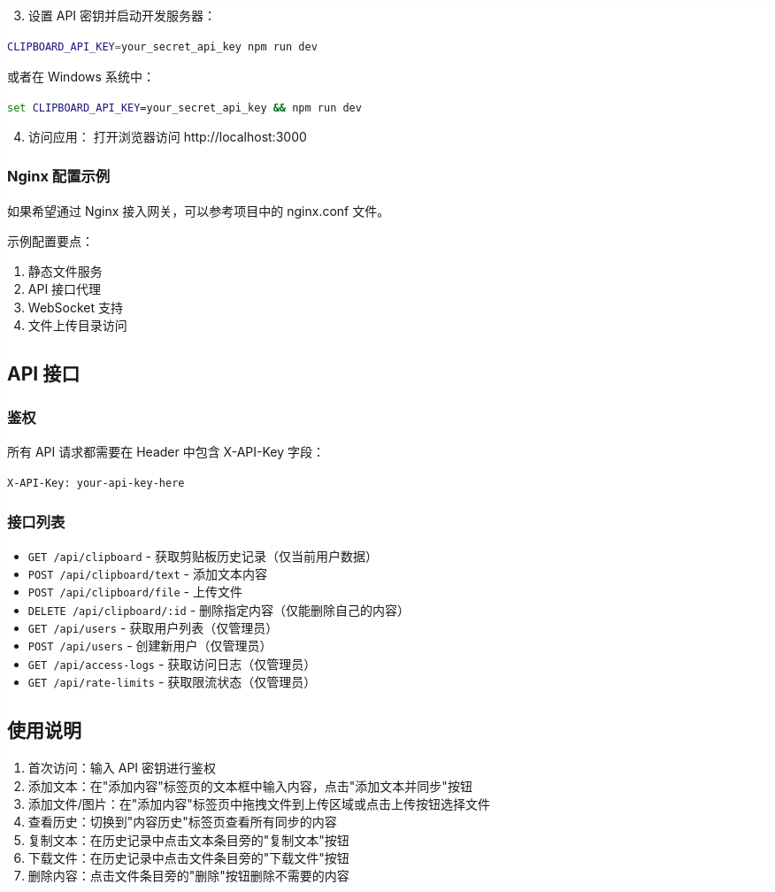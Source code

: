 3. 设置 API 密钥并启动开发服务器：
```bash
CLIPBOARD_API_KEY=your_secret_api_key npm run dev
```

或者在 Windows 系统中：
```cmd
set CLIPBOARD_API_KEY=your_secret_api_key && npm run dev
```

4. 访问应用：
打开浏览器访问 http://localhost:3000

### Nginx 配置示例

如果希望通过 Nginx 接入网关，可以参考项目中的 nginx.conf 文件。

示例配置要点：
1. 静态文件服务
2. API 接口代理
3. WebSocket 支持
4. 文件上传目录访问

## API 接口

### 鉴权

所有 API 请求都需要在 Header 中包含 X-API-Key 字段：

```
X-API-Key: your-api-key-here
```

### 接口列表

- `GET /api/clipboard` - 获取剪贴板历史记录（仅当前用户数据）
- `POST /api/clipboard/text` - 添加文本内容
- `POST /api/clipboard/file` - 上传文件
- `DELETE /api/clipboard/:id` - 删除指定内容（仅能删除自己的内容）
- `GET /api/users` - 获取用户列表（仅管理员）
- `POST /api/users` - 创建新用户（仅管理员）
- `GET /api/access-logs` - 获取访问日志（仅管理员）
- `GET /api/rate-limits` - 获取限流状态（仅管理员）

## 使用说明

1. 首次访问：输入 API 密钥进行鉴权
2. 添加文本：在"添加内容"标签页的文本框中输入内容，点击"添加文本并同步"按钮
3. 添加文件/图片：在"添加内容"标签页中拖拽文件到上传区域或点击上传按钮选择文件
4. 查看历史：切换到"内容历史"标签页查看所有同步的内容
5. 复制文本：在历史记录中点击文本条目旁的"复制文本"按钮
6. 下载文件：在历史记录中点击文件条目旁的"下载文件"按钮
7. 删除内容：点击文件条目旁的"删除"按钮删除不需要的内容
